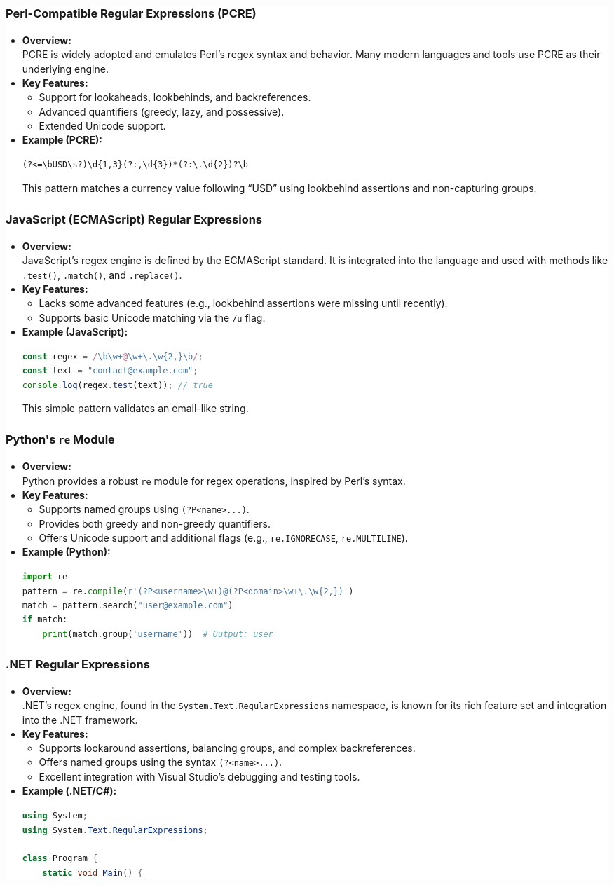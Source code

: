 ### Perl-Compatible Regular Expressions (PCRE)

- **Overview:**  
  PCRE is widely adopted and emulates Perl’s regex syntax and behavior. Many modern languages and tools use PCRE as their underlying engine.
- **Key Features:**
    - Support for lookaheads, lookbehinds, and backreferences.
    - Advanced quantifiers (greedy, lazy, and possessive).
    - Extended Unicode support.
- **Example (PCRE):**
  ```regex
  (?<=\bUSD\s?)\d{1,3}(?:,\d{3})*(?:\.\d{2})?\b
  ```
  This pattern matches a currency value following “USD” using lookbehind assertions and non-capturing groups.

### JavaScript (ECMAScript) Regular Expressions

- **Overview:**  
  JavaScript’s regex engine is defined by the ECMAScript standard. It is integrated into the language and used with methods like `.test()`, `.match()`, and `.replace()`.
- **Key Features:**
    - Lacks some advanced features (e.g., lookbehind assertions were missing until recently).
    - Supports basic Unicode matching via the `/u` flag.
- **Example (JavaScript):**
  ```javascript
  const regex = /\b\w+@\w+\.\w{2,}\b/;
  const text = "contact@example.com";
  console.log(regex.test(text)); // true
  ```
  This simple pattern validates an email-like string.

### Python's `re` Module

- **Overview:**  
  Python provides a robust `re` module for regex operations, inspired by Perl’s syntax.
- **Key Features:**
    - Supports named groups using `(?P<name>...)`.
    - Provides both greedy and non-greedy quantifiers.
    - Offers Unicode support and additional flags (e.g., `re.IGNORECASE`, `re.MULTILINE`).
- **Example (Python):**
  ```python
  import re
  pattern = re.compile(r'(?P<username>\w+)@(?P<domain>\w+\.\w{2,})')
  match = pattern.search("user@example.com")
  if match:
      print(match.group('username'))  # Output: user
  ```

### .NET Regular Expressions

- **Overview:**  
  .NET’s regex engine, found in the `System.Text.RegularExpressions` namespace, is known for its rich feature set and integration into the .NET framework.
- **Key Features:**
    - Supports lookaround assertions, balancing groups, and complex backreferences.
    - Offers named groups using the syntax `(?<name>...)`.
    - Excellent integration with Visual Studio’s debugging and testing tools.
- **Example (.NET/C#):**
  ```C#
  using System;
  using System.Text.RegularExpressions;

  class Program {
      static void Main() {
  ```